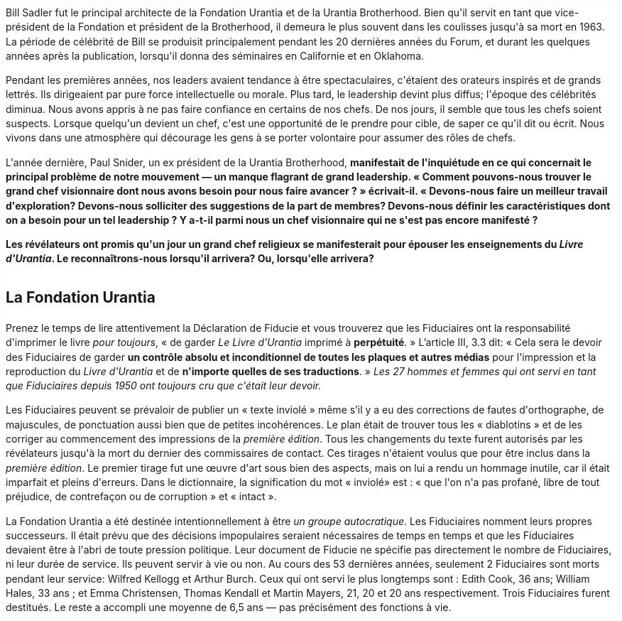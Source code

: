 Bill Sadler fut le principal architecte de la Fondation Urantia et de la Urantia Brotherhood. Bien qu'il servit en tant que vice-président de la Fondation et président de la Brotherhood, il demeura le plus souvent dans les coulisses jusqu'à sa mort en 1963. La période de célébrité de Bill se produisit principalement pendant les 20 dernières années du Forum, et durant les quelques années après la publication, lorsqu'il donna des séminaires en Californie et en Oklahoma.

Pendant les premières années, nos leaders avaient tendance à être spectaculaires, c'étaient des orateurs inspirés et de grands lettrés. Ils dirigeaient par pure force intellectuelle ou morale. Plus tard, le leadership devint plus diffus; l'époque des célébrités diminua. Nous avons appris à ne pas faire confiance en certains de nos chefs. De nos jours, il semble que tous les chefs soient suspects. Lorsque quelqu'un devient un chef, c'est une opportunité de le prendre pour cible, de saper ce qu'il dit ou écrit. Nous vivons dans une atmosphère qui décourage les gens à se porter volontaire pour assumer des rôles de chefs.

L'année dernière, Paul Snider, un ex président de la Urantia Brotherhood, **manifestait de l'inquiétude en ce qui concernait le principal problème de notre mouvement — un manque flagrant de grand leadership. « Comment pouvons-nous trouver le grand chef visionnaire dont nous avons besoin pour nous faire avancer ? » écrivait-il. « Devons-nous faire un meilleur travail d'exploration? Devons-nous solliciter des suggestions de la part de membres? Devons-nous définir les caractéristiques dont on a besoin pour un tel leadership ? Y a-t-il parmi nous un chef visionnaire qui ne s'est pas encore manifesté ?**

**Les révélateurs ont promis qu'un jour un grand chef religieux se manifesterait pour épouser les enseignements du _Livre d'Urantia_. Le reconnaîtrons-nous lorsqu'il arrivera? Ou, lorsqu'elle arrivera?**

## La Fondation Urantia

Prenez le temps de lire attentivement la Déclaration de Fiducie et vous trouverez que les Fiduciaires ont la responsabilité d'imprimer le livre _pour toujours_, « de garder _Le Livre d'Urantia_ imprimé à **perpétuité**. » L’article III, 3.3 dit: « Cela sera le devoir des Fiduciaires de garder **un contrôle absolu et inconditionnel de toutes les plaques et autres médias** pour l'impression et la reproduction du _Livre d'Urantia_ et de **n'importe quelles de ses traductions**. » _Les 27 hommes et femmes qui ont servi en tant que Fiduciaires depuis 1950 ont toujours cru que c'était leur devoir._

Les Fiduciaires peuvent se prévaloir de publier un « texte inviolé » même s’il y a eu des corrections de fautes d'orthographe, de majuscules, de ponctuation aussi bien que de petites incohérences. Le plan était de trouver tous les « diablotins » et de les corriger au commencement des impressions de la _première édition_. Tous les changements du texte furent autorisés par les révélateurs jusqu'à la mort du dernier des commissaires de contact. Ces tirages n'étaient voulus que pour être inclus dans la _première édition_. Le premier tirage fut une œuvre d'art sous bien des aspects, mais on lui a rendu un hommage inutile, car il était imparfait et pleins d'erreurs. Dans le dictionnaire, la signification du mot « inviolé» est : « que l'on n'a pas profané, libre de tout préjudice, de contrefaçon ou de corruption » et « intact ».

La Fondation Urantia a été destinée intentionnellement à être _un groupe autocratique_. Les Fiduciaires nomment leurs propres successeurs. Il était prévu que des décisions impopulaires seraient nécessaires de temps en temps et que les Fiduciaires devaient être à l'abri de toute pression politique. Leur document de Fiducie ne spécifie pas directement le nombre de Fiduciaires, ni leur durée de service. Ils peuvent servir à vie ou non. Au cours des 53 dernières années, seulement 2 Fiduciaires sont morts pendant leur service: Wilfred Kellogg et Arthur Burch. Ceux qui ont servi le plus longtemps sont : Edith Cook, 36 ans; William Hales, 33 ans ; et Emma Christensen, Thomas Kendall et Martin Mayers, 21, 20 et 20 ans respectivement. Trois Fiduciaires furent destitués. Le reste a accompli une moyenne de 6,5 ans — pas précisément des fonctions à vie.
